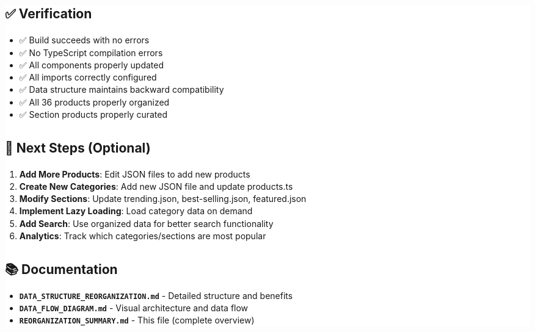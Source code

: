 ```typescript
```

## ✅ Verification

- ✅ Build succeeds with no errors
- ✅ No TypeScript compilation errors
- ✅ All components properly updated
- ✅ All imports correctly configured
- ✅ Data structure maintains backward compatibility
- ✅ All 36 products properly organized
- ✅ Section products properly curated

## 🚀 Next Steps (Optional)

1. **Add More Products**: Edit JSON files to add new products
2. **Create New Categories**: Add new JSON file and update products.ts
3. **Modify Sections**: Update trending.json, best-selling.json, featured.json
4. **Implement Lazy Loading**: Load category data on demand
5. **Add Search**: Use organized data for better search functionality
6. **Analytics**: Track which categories/sections are most popular

## 📚 Documentation

- **`DATA_STRUCTURE_REORGANIZATION.md`** - Detailed structure and benefits
- **`DATA_FLOW_DIAGRAM.md`** - Visual architecture and data flow
- **`REORGANIZATION_SUMMARY.md`** - This file (complete overview)

